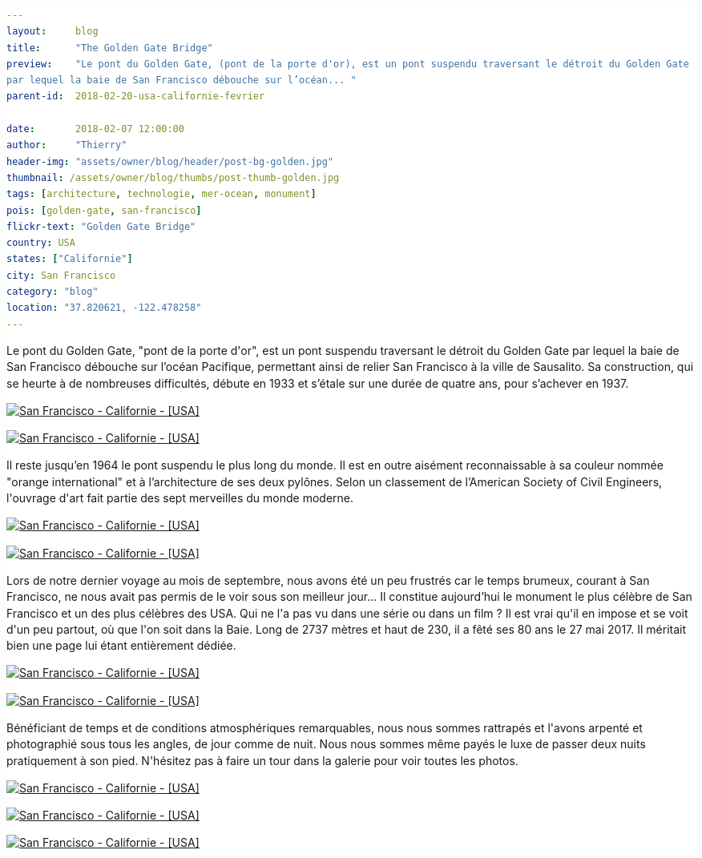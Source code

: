 ```yaml
---
layout:     blog
title:      "The Golden Gate Bridge"
preview:    "Le pont du Golden Gate, (pont de la porte d'or), est un pont suspendu traversant le détroit du Golden Gate par lequel la baie de San Francisco débouche sur l’océan... "
parent-id:  2018-02-20-usa-californie-fevrier

date:       2018-02-07 12:00:00
author:     "Thierry"
header-img: "assets/owner/blog/header/post-bg-golden.jpg"
thumbnail: /assets/owner/blog/thumbs/post-thumb-golden.jpg
tags: [architecture, technologie, mer-ocean, monument]
pois: [golden-gate, san-francisco]
flickr-text: "Golden Gate Bridge"
country: USA 
states: ["Californie"]
city: San Francisco
category: "blog"
location: "37.820621, -122.478258"
---
```


Le pont du Golden Gate, "pont de la porte d'or", est un pont suspendu traversant le détroit du Golden Gate par lequel la baie de San Francisco débouche sur l’océan Pacifique, permettant ainsi de relier San Francisco à la ville de Sausalito. Sa construction, qui se heurte à de nombreuses difficultés, débute en 1933 et s’étale sur une durée de quatre ans, pour s’achever en 1937.  

<a data-flickr-embed="true" data-footer="true"  href="https://www.flickr.com/photos/2ozr/39574052884/in/datetaken/" title="San Francisco - Californie - [USA]"><img src="https://farm5.staticflickr.com/4707/39574052884_a118267427_b.jpg" width="1024" height="576" alt="San Francisco - Californie - [USA]"></a><script async src="//embedr.flickr.com/assets/client-code.js" charset="utf-8"></script>  

<a data-flickr-embed="true" data-footer="true"  href="https://www.flickr.com/photos/2ozr/39388101495/in/datetaken/" title="San Francisco - Californie - [USA]"><img src="https://farm5.staticflickr.com/4678/39388101495_9be2af4046_b.jpg" width="1024" height="576" alt="San Francisco - Californie - [USA]"></a><script async src="//embedr.flickr.com/assets/client-code.js" charset="utf-8"></script>  

Il reste jusqu’en 1964 le pont suspendu le plus long du monde. Il est en outre aisément reconnaissable à sa couleur nommée "orange international" et à l’architecture de ses deux pylônes. Selon un classement de l’American Society of Civil Engineers, l'ouvrage d'art fait partie des sept merveilles du monde moderne.  

<a data-flickr-embed="true" data-footer="true"  href="https://www.flickr.com/photos/2ozr/40284924711/in/datetaken/" title="San Francisco - Californie - [USA]"><img src="https://farm5.staticflickr.com/4713/40284924711_26c353a973_b.jpg" width="1024" height="576" alt="San Francisco - Californie - [USA]"></a><script async src="//embedr.flickr.com/assets/client-code.js" charset="utf-8"></script>   

<a data-flickr-embed="true" data-footer="true"  href="https://www.flickr.com/photos/2ozr/40284708701/in/datetaken/" title="San Francisco - Californie - [USA]"><img src="https://farm5.staticflickr.com/4694/40284708701_0586588138_b.jpg" width="1024" height="576" alt="San Francisco - Californie - [USA]"></a><script async src="//embedr.flickr.com/assets/client-code.js" charset="utf-8"></script>   

Lors de notre dernier voyage au mois de septembre, nous avons été un peu frustrés car le temps brumeux, courant à San Francisco, ne nous avait pas permis de le voir sous son meilleur jour... Il constitue aujourd’hui le monument le plus célèbre de San Francisco et un des plus célèbres des USA. Qui ne l'a pas vu dans une série ou dans un film ? Il est vrai qu'il en impose et se voit d'un peu partout, où que l'on soit dans la Baie. Long de 2737 mètres et haut de 230, il a fêté ses 80 ans le 27 mai 2017. Il méritait bien une page lui étant entièrement dédiée.   

<a data-flickr-embed="true" data-footer="true"  href="https://www.flickr.com/photos/2ozr/39573641064/in/datetaken/" title="San Francisco - Californie - [USA]"><img src="https://farm5.staticflickr.com/4676/39573641064_88eb340349_b.jpg" width="1024" height="576" alt="San Francisco - Californie - [USA]"></a><script async src="//embedr.flickr.com/assets/client-code.js" charset="utf-8"></script>  

<a data-flickr-embed="true" data-footer="true"  href="https://www.flickr.com/photos/2ozr/40285015291/in/datetaken/" title="San Francisco - Californie - [USA]"><img src="https://farm5.staticflickr.com/4604/40285015291_afccfd1862_b.jpg" width="1024" height="576" alt="San Francisco - Californie - [USA]"></a><script async src="//embedr.flickr.com/assets/client-code.js" charset="utf-8"></script>  

Bénéficiant de temps et de conditions atmosphériques remarquables, nous nous sommes rattrapés et l'avons arpenté et photographié sous tous les angles, de jour comme de nuit. Nous nous sommes même payés le luxe de passer deux nuits pratiquement à son pied. N'hésitez pas à faire un tour dans la galerie pour voir toutes les photos.  

<a data-flickr-embed="true" data-footer="true"  href="https://www.flickr.com/photos/2ozr/40285225561/in/datetaken/" title="San Francisco - Californie - [USA]"><img src="https://farm5.staticflickr.com/4617/40285225561_e469bf9a47_b.jpg" width="1024" height="576" alt="San Francisco - Californie - [USA]"></a><script async src="//embedr.flickr.com/assets/client-code.js" charset="utf-8"></script>  

<a data-flickr-embed="true" data-footer="true"  href="https://www.flickr.com/photos/2ozr/40285273971/in/datetaken/" title="San Francisco - Californie - [USA]"><img src="https://farm5.staticflickr.com/4767/40285273971_5c2ae13e58_b.jpg" width="1024" height="576" alt="San Francisco - Californie - [USA]"></a><script async src="//embedr.flickr.com/assets/client-code.js" charset="utf-8"></script>   

<a data-flickr-embed="true" data-footer="true"  href="https://www.flickr.com/photos/2ozr/40240272022/in/datetaken/" title="San Francisco - Californie - [USA]"><img src="https://farm5.staticflickr.com/4664/40240272022_a0f602bc52_b.jpg" width="1024" height="576" alt="San Francisco - Californie - [USA]"></a><script async src="//embedr.flickr.com/assets/client-code.js" charset="utf-8"></script>  



